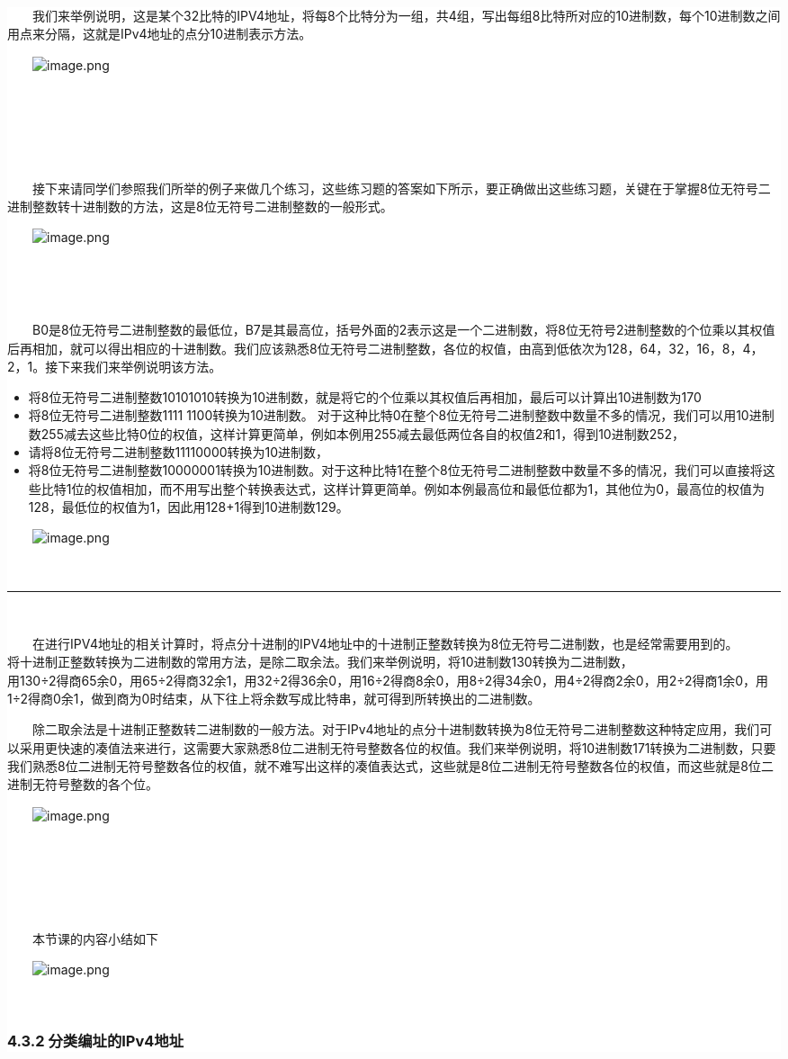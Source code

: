 　　我们来举例说明，这是某个32比特的IPV4地址，将每8个比特分为一组，共4组，写出每组8比特所对应的10进制数，每个10进制数之间用点来分隔，这就是IPv4地址的点分10进制表示方法。

　　![image.png](https://image.peterjxl.com/blog/image-20211215204755-q4u8pxw.png)

　　‍

　　‍

　　‍

　　接下来请同学们参照我们所举的例子来做几个练习，这些练习题的答案如下所示，要正确做出这些练习题，关键在于掌握8位无符号二进制整数转十进制数的方法，这是8位无符号二进制整数的一般形式。  

　　![image.png](https://image.peterjxl.com/blog/image-20211215204745-3oze277.png)

　　  

　　  

　　B0是8位无符号二进制整数的最低位，B7是其最高位，括号外面的2表示这是一个二进制数，将8位无符号2进制整数的个位乘以其权值后再相加，就可以得出相应的十进制数。我们应该熟悉8位无符号二进制整数，各位的权值，由高到低依次为128，64，32，16，8，4，2，1。接下来我们来举例说明该方法。

* 将8位无符号二进制整数10101010转换为10进制数，就是将它的个位乘以其权值后再相加，最后可以计算出10进制数为170
* 将8位无符号二进制整数1111 1100转换为10进制数。 对于这种比特0在整个8位无符号二进制整数中数量不多的情况，我们可以用10进制数255减去这些比特0位的权值，这样计算更简单，例如本例用255减去最低两位各自的权值2和1，得到10进制数252，
* 请将8位无符号二进制整数11110000转换为10进制数，
* 将8位无符号二进制整数10000001转换为10进制数。对于这种比特1在整个8位无符号二进制整数中数量不多的情况，我们可以直接将这些比特1位的权值相加，而不用写出整个转换表达式，这样计算更简单。例如本例最高位和最低位都为1，其他位为0，最高位的权值为128，最低位的权值为1，因此用128+1得到10进制数129。

　　![image.png](https://image.peterjxl.com/blog/image-20211215205112-rds0sfp.png)

　　‍

---

　　‍

　　在进行IPV4地址的相关计算时，将点分十进制的IPV4地址中的十进制正整数转换为8位无符号二进制数，也是经常需要用到的。  
将十进制正整数转换为二进制数的常用方法，是除二取余法。我们来举例说明，将10进制数130转换为二进制数，  
用130÷2得商65余0，用65÷2得商32余1，用32÷2得36余0，用16÷2得商8余0，用8÷2得34余0，用4÷2得商2余0，用2÷2得商1余0，用1÷2得商0余1，做到商为0时结束，从下往上将余数写成比特串，就可得到所转换出的二进制数。

　　除二取余法是十进制正整数转二进制数的一般方法。对于IPv4地址的点分十进制数转换为8位无符号二进制整数这种特定应用，我们可以采用更快速的凑值法来进行，这需要大家熟悉8位二进制无符号整数各位的权值。我们来举例说明，将10进制数171转换为二进制数，只要我们熟悉8位二进制无符号整数各位的权值，就不难写出这样的凑值表达式，这些就是8位二进制无符号整数各位的权值，而这些就是8位二进制无符号整数的各个位。

　　![image.png](https://image.peterjxl.com/blog/image-20211215205458-qyj0edh.png)

　　‍

　　‍

　　‍

　　本节课的内容小结如下

　　![image.png](https://image.peterjxl.com/blog/image-20211215205526-u8hef15.png)

　　‍

### 4.3.2 分类编址的IPv4地址
